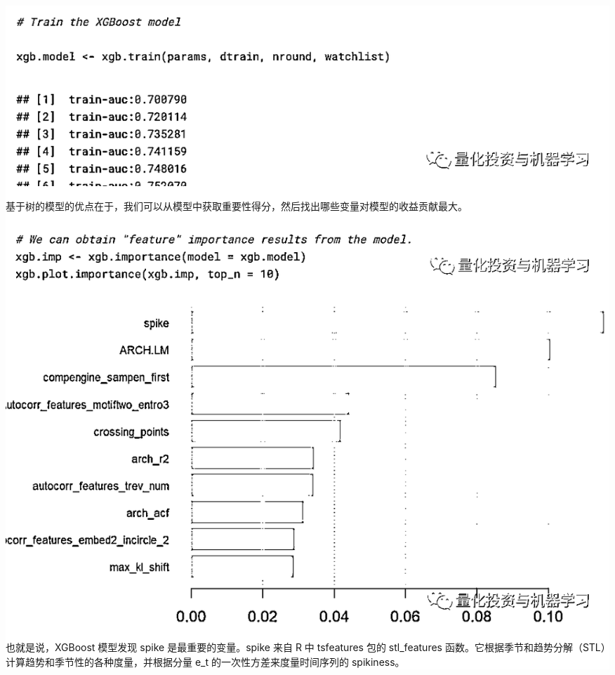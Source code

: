 ![](img/1354d510320f1c7d4558641cc15d1a63.png)

基于树的模型的优点在于，我们可以从模型中获取重要性得分，然后找出哪些变量对模型的收益贡献最大。

![](img/63bc804bb907dd9b6814fd22c6c9d86e.png)

![](img/1e2d972f1aadeb6ca527ebd64f0c4661.png)

也就是说，XGBoost 模型发现 spike 是最重要的变量。spike 来自 R 中 tsfeatures 包的 stl_features 函数。它根据季节和趋势分解（STL）计算趋势和季节性的各种度量，并根据分量 e_t 的一次性方差来度量时间序列的 spikiness。
